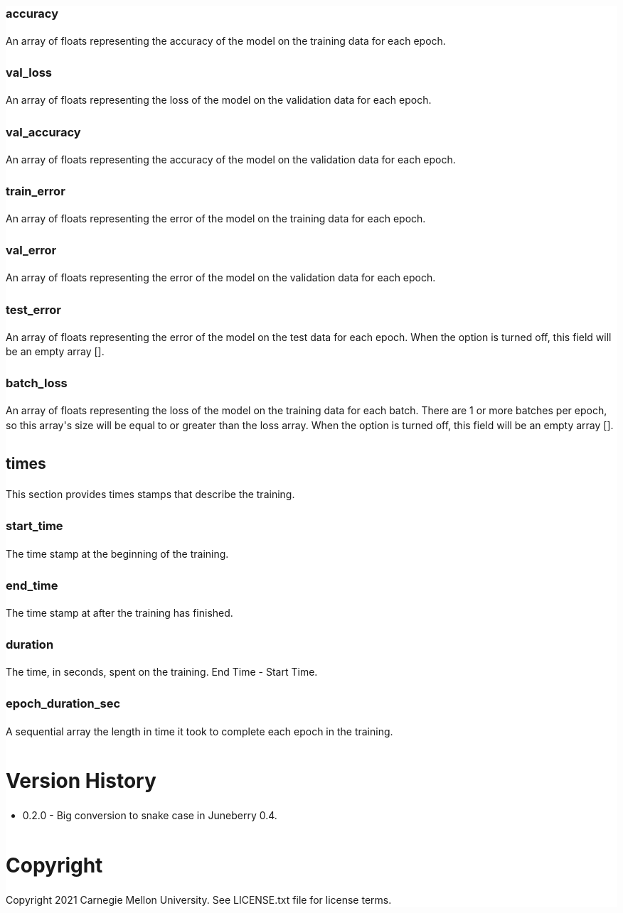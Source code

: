 ### accuracy
An array of floats representing the accuracy of the model on the training data for each epoch.

### val_loss
An array of floats representing the loss of the model on the validation data for each epoch.

### val_accuracy
An array of floats representing the accuracy of the model on the validation data for each epoch.

### train_error
An array of floats representing the error of the model on the training data for each epoch.

### val_error
An array of floats representing the error of the model on the validation data for each epoch.

### test_error
An array of floats representing the error of the model on the test data for each epoch.
When the option is turned off, this field will be an empty array [].

### batch_loss
An array of floats representing the loss of the model on the training data for each batch. 
There are 1 or more batches per epoch, so this array's size will be equal to or greater than the loss array.
When the option is turned off, this field will be an empty array [].

## times
This section provides times stamps that describe the training.

### start_time
The time stamp at the beginning of the training.

### end_time
The time stamp at after the training has finished.

### duration
The time, in seconds, spent on the training. End Time - Start Time.

### epoch_duration_sec
A sequential array the length in time it took to complete each epoch in the training.

# Version History

* 0.2.0 - Big conversion to snake case in Juneberry 0.4.

# Copyright

Copyright 2021 Carnegie Mellon University.  See LICENSE.txt file for license terms.
 
